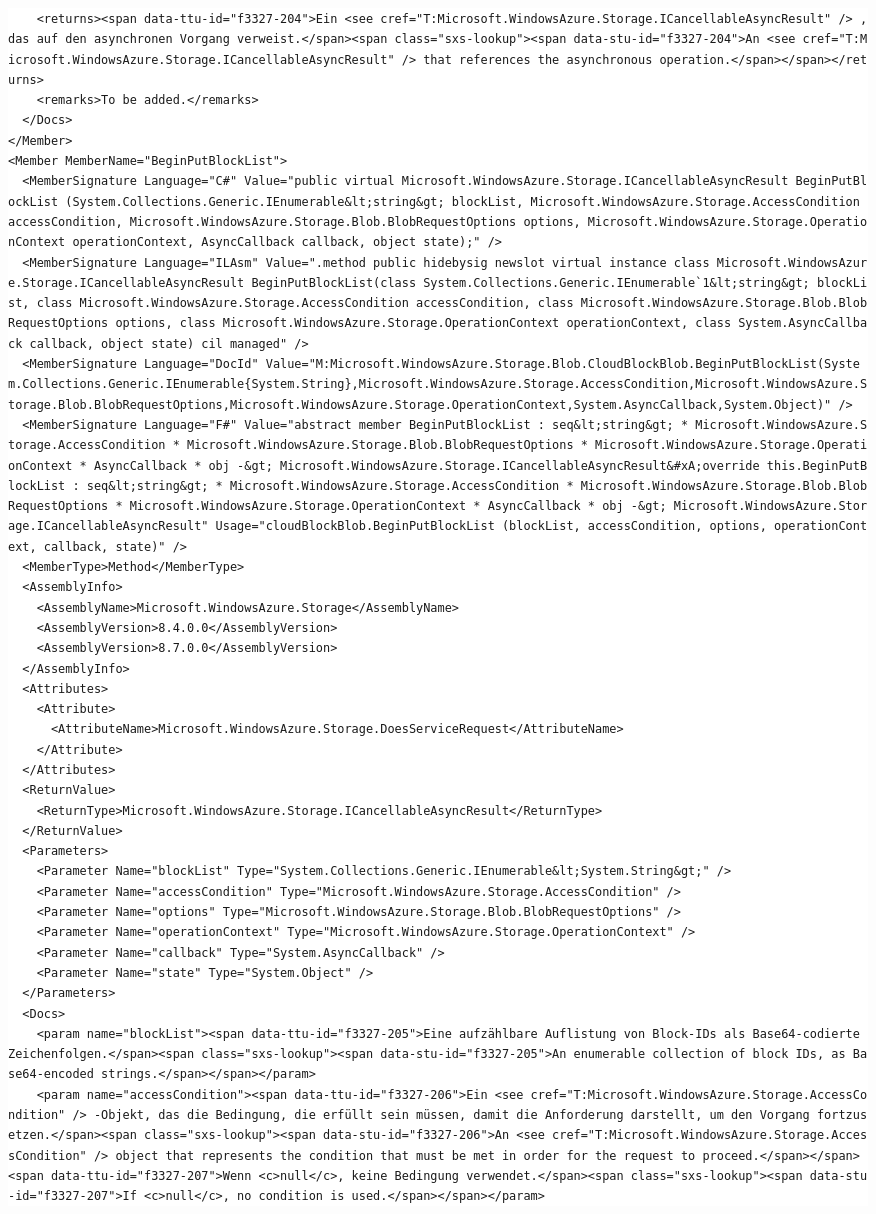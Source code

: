         <returns><span data-ttu-id="f3327-204">Ein <see cref="T:Microsoft.WindowsAzure.Storage.ICancellableAsyncResult" /> , das auf den asynchronen Vorgang verweist.</span><span class="sxs-lookup"><span data-stu-id="f3327-204">An <see cref="T:Microsoft.WindowsAzure.Storage.ICancellableAsyncResult" /> that references the asynchronous operation.</span></span></returns>
        <remarks>To be added.</remarks>
      </Docs>
    </Member>
    <Member MemberName="BeginPutBlockList">
      <MemberSignature Language="C#" Value="public virtual Microsoft.WindowsAzure.Storage.ICancellableAsyncResult BeginPutBlockList (System.Collections.Generic.IEnumerable&lt;string&gt; blockList, Microsoft.WindowsAzure.Storage.AccessCondition accessCondition, Microsoft.WindowsAzure.Storage.Blob.BlobRequestOptions options, Microsoft.WindowsAzure.Storage.OperationContext operationContext, AsyncCallback callback, object state);" />
      <MemberSignature Language="ILAsm" Value=".method public hidebysig newslot virtual instance class Microsoft.WindowsAzure.Storage.ICancellableAsyncResult BeginPutBlockList(class System.Collections.Generic.IEnumerable`1&lt;string&gt; blockList, class Microsoft.WindowsAzure.Storage.AccessCondition accessCondition, class Microsoft.WindowsAzure.Storage.Blob.BlobRequestOptions options, class Microsoft.WindowsAzure.Storage.OperationContext operationContext, class System.AsyncCallback callback, object state) cil managed" />
      <MemberSignature Language="DocId" Value="M:Microsoft.WindowsAzure.Storage.Blob.CloudBlockBlob.BeginPutBlockList(System.Collections.Generic.IEnumerable{System.String},Microsoft.WindowsAzure.Storage.AccessCondition,Microsoft.WindowsAzure.Storage.Blob.BlobRequestOptions,Microsoft.WindowsAzure.Storage.OperationContext,System.AsyncCallback,System.Object)" />
      <MemberSignature Language="F#" Value="abstract member BeginPutBlockList : seq&lt;string&gt; * Microsoft.WindowsAzure.Storage.AccessCondition * Microsoft.WindowsAzure.Storage.Blob.BlobRequestOptions * Microsoft.WindowsAzure.Storage.OperationContext * AsyncCallback * obj -&gt; Microsoft.WindowsAzure.Storage.ICancellableAsyncResult&#xA;override this.BeginPutBlockList : seq&lt;string&gt; * Microsoft.WindowsAzure.Storage.AccessCondition * Microsoft.WindowsAzure.Storage.Blob.BlobRequestOptions * Microsoft.WindowsAzure.Storage.OperationContext * AsyncCallback * obj -&gt; Microsoft.WindowsAzure.Storage.ICancellableAsyncResult" Usage="cloudBlockBlob.BeginPutBlockList (blockList, accessCondition, options, operationContext, callback, state)" />
      <MemberType>Method</MemberType>
      <AssemblyInfo>
        <AssemblyName>Microsoft.WindowsAzure.Storage</AssemblyName>
        <AssemblyVersion>8.4.0.0</AssemblyVersion>
        <AssemblyVersion>8.7.0.0</AssemblyVersion>
      </AssemblyInfo>
      <Attributes>
        <Attribute>
          <AttributeName>Microsoft.WindowsAzure.Storage.DoesServiceRequest</AttributeName>
        </Attribute>
      </Attributes>
      <ReturnValue>
        <ReturnType>Microsoft.WindowsAzure.Storage.ICancellableAsyncResult</ReturnType>
      </ReturnValue>
      <Parameters>
        <Parameter Name="blockList" Type="System.Collections.Generic.IEnumerable&lt;System.String&gt;" />
        <Parameter Name="accessCondition" Type="Microsoft.WindowsAzure.Storage.AccessCondition" />
        <Parameter Name="options" Type="Microsoft.WindowsAzure.Storage.Blob.BlobRequestOptions" />
        <Parameter Name="operationContext" Type="Microsoft.WindowsAzure.Storage.OperationContext" />
        <Parameter Name="callback" Type="System.AsyncCallback" />
        <Parameter Name="state" Type="System.Object" />
      </Parameters>
      <Docs>
        <param name="blockList"><span data-ttu-id="f3327-205">Eine aufzählbare Auflistung von Block-IDs als Base64-codierte Zeichenfolgen.</span><span class="sxs-lookup"><span data-stu-id="f3327-205">An enumerable collection of block IDs, as Base64-encoded strings.</span></span></param>
        <param name="accessCondition"><span data-ttu-id="f3327-206">Ein <see cref="T:Microsoft.WindowsAzure.Storage.AccessCondition" /> -Objekt, das die Bedingung, die erfüllt sein müssen, damit die Anforderung darstellt, um den Vorgang fortzusetzen.</span><span class="sxs-lookup"><span data-stu-id="f3327-206">An <see cref="T:Microsoft.WindowsAzure.Storage.AccessCondition" /> object that represents the condition that must be met in order for the request to proceed.</span></span> <span data-ttu-id="f3327-207">Wenn <c>null</c>, keine Bedingung verwendet.</span><span class="sxs-lookup"><span data-stu-id="f3327-207">If <c>null</c>, no condition is used.</span></span></param>